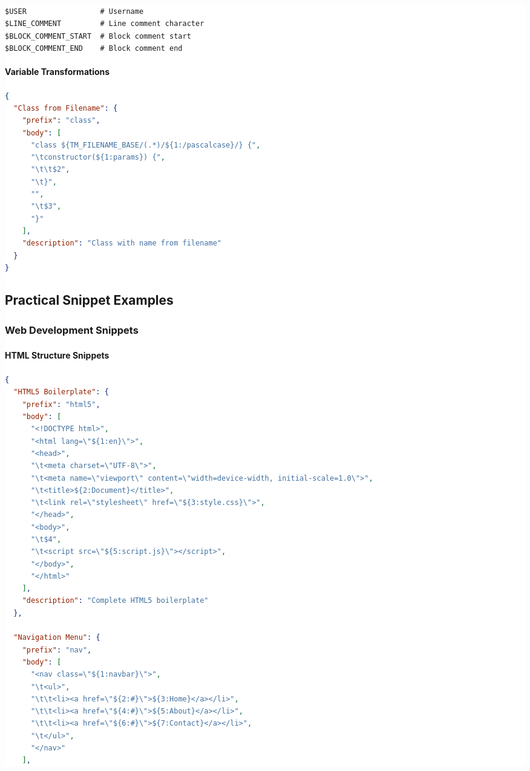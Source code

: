 ```
$USER                 # Username
$LINE_COMMENT         # Line comment character
$BLOCK_COMMENT_START  # Block comment start
$BLOCK_COMMENT_END    # Block comment end
```

#### Variable Transformations
```json
{
  "Class from Filename": {
    "prefix": "class",
    "body": [
      "class ${TM_FILENAME_BASE/(.*)/${1:/pascalcase}/} {",
      "\tconstructor(${1:params}) {",
      "\t\t$2",
      "\t}",
      "",
      "\t$3",
      "}"
    ],
    "description": "Class with name from filename"
  }
}
```

## Practical Snippet Examples

### Web Development Snippets

#### HTML Structure Snippets
```json
{
  "HTML5 Boilerplate": {
    "prefix": "html5",
    "body": [
      "<!DOCTYPE html>",
      "<html lang=\"${1:en}\">",
      "<head>",
      "\t<meta charset=\"UTF-8\">",
      "\t<meta name=\"viewport\" content=\"width=device-width, initial-scale=1.0\">",
      "\t<title>${2:Document}</title>",
      "\t<link rel=\"stylesheet\" href=\"${3:style.css}\">",
      "</head>",
      "<body>",
      "\t$4",
      "\t<script src=\"${5:script.js}\"></script>",
      "</body>",
      "</html>"
    ],
    "description": "Complete HTML5 boilerplate"
  },
  
  "Navigation Menu": {
    "prefix": "nav",
    "body": [
      "<nav class=\"${1:navbar}\">",
      "\t<ul>",
      "\t\t<li><a href=\"${2:#}\">${3:Home}</a></li>",
      "\t\t<li><a href=\"${4:#}\">${5:About}</a></li>",
      "\t\t<li><a href=\"${6:#}\">${7:Contact}</a></li>",
      "\t</ul>",
      "</nav>"
    ],
```